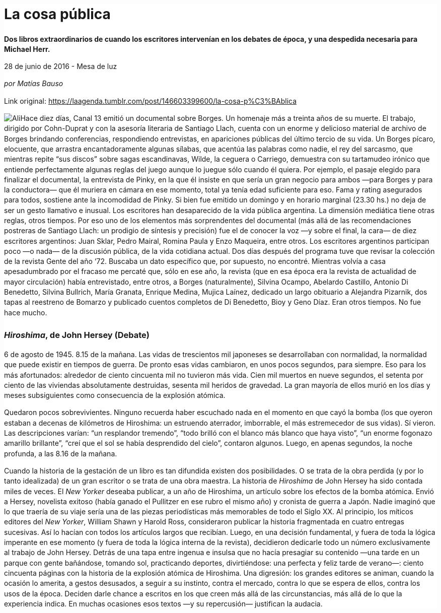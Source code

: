 # La cosa pública

**Dos libros extraordinarios de cuando los escritores intervenían en los debates de época, y una despedida necesaria para Michael Herr.**

28 de junio de 2016 - Mesa de luz

_por Matías Bauso_

Link original: https://laagenda.tumblr.com/post/146603399600/la-cosa-p%C3%BAblica

![Ali](https://64.media.tumblr.com/9f77b3709dd40a6e2f326feb47a20084/tumblr_inline_pk0ic4P6KM1t6q87u_400.jpg)Hace diez días, Canal 13 emitió un documental sobre Borges. Un homenaje más a treinta años de su muerte. El trabajo, dirigido por Cohn-Duprat y con la asesoría literaria de Santiago Llach, cuenta con un enorme y delicioso material de archivo de Borges brindando conferencias, respondiendo entrevistas, en apariciones públicas del último tercio de su vida. Un Borges pícaro, elocuente, que arrastra encantadoramente algunas sílabas, que acentúa las palabras como nadie, el rey del sarcasmo, que mientras repite “sus discos” sobre sagas escandinavas, Wilde, la ceguera o Carriego, demuestra con su tartamudeo irónico que entiende perfectamente algunas reglas del juego aunque lo juegue sólo cuando él quiera. Por ejemplo, el pasaje elegido para finalizar el documental, la entrevista de Pinky, en la que él insiste en que sería un gran negocio para ambos —para Borges y para la conductora— que él muriera en cámara en ese momento, total ya tenía edad suficiente para eso. Fama y rating asegurados para todos, sostiene ante la incomodidad de Pinky. Si bien fue emitido un domingo y en horario marginal (23.30 hs.) no deja de ser un gesto llamativo e inusual. Los escritores han desaparecido de la vida pública argentina. La dimensión mediática tiene otras reglas, otros tiempos. Por eso uno de los elementos más sorprendentes del documental (más allá de las recomendaciones postreras de Santiago Llach: un prodigio de síntesis y precisión) fue el de conocer la voz —y sobre el final, la cara— de diez escritores argentinos: Juan Sklar, Pedro Mairal, Romina Paula y Enzo Maqueira, entre otros. Los escritores argentinos participan poco —o nada— de la discusión pública, de la vida cotidiana actual. Dos días después del programa tuve que revisar la colección de la revista Gente del año ‘72. Buscaba un dato específico que, por supuesto, no encontré. Mientras volvía a casa apesadumbrado por el fracaso me percaté que, sólo en ese año, la revista (que en esa época era la revista de actualidad de mayor circulación) había entrevistado, entre otros, a Borges (naturalmente), Silvina Ocampo, Abelardo Castillo, Antonio Di Benedetto, Silvina Bullrich, María Granata, Enrique Medina, Mujica Laínez, dedicado un largo obituario a Alejandra Pizarnik, dos tapas al reestreno de Bomarzo y publicado cuentos completos de Di Benedetto, Bioy y Geno Díaz. Eran otros tiempos. No fue hace mucho.


### *Hiroshima*, de John Hersey (Debate)

6 de agosto de 1945. 8.15 de la mañana. Las vidas de trescientos mil japoneses se desarrollaban con normalidad, la normalidad que puede existir en tiempos de guerra. De pronto esas vidas cambiaron, en unos pocos segundos, para siempre. Eso para los más afortunados: alrededor de ciento cincuenta mil no tuvieron más vida. Cien mil muertos en nueve segundos, el setenta por ciento de las viviendas absolutamente destruidas, sesenta mil heridos de gravedad. La gran mayoría de ellos murió en los días y meses subsiguientes como consecuencia de la explosión atómica. 


Quedaron pocos sobrevivientes. Ninguno recuerda haber escuchado nada en el momento en que cayó la bomba (los que oyeron estaban a decenas de kilómetros de Hiroshima: un estruendo aterrador, imborrable, el más estremecedor de sus vidas). Sí vieron. Las descripciones varían: “un resplandor tremendo”, “todo brilló con el blanco más blanco que haya visto”, “un enorme fogonazo amarillo brillante”, “creí que el sol se había desprendido del cielo”, contaron algunos. Luego, en apenas segundos, la noche profunda, a las 8.16 de la mañana. 


Cuando la historia de la gestación de un libro es tan difundida existen dos posibilidades. O se trata de la obra perdida (y por lo tanto idealizada) de un gran escritor o se trata de una obra maestra. La historia de *Hiroshima* de John Hersey ha sido contada miles de veces. El *New Yorker* deseaba publicar, a un año de Hiroshima, un artículo sobre los efectos de la bomba atómica. Envió a Hersey, novelista exitoso (había ganado el Pullitzer en ese rubro el mismo año) y cronista de guerra a Japón. Nadie imaginó que lo que traería de su viaje sería una de las piezas periodísticas más memorables de todo el Siglo XX. Al principio, los míticos editores del *New Yorker*, William Shawn y Harold Ross, consideraron publicar la historia fragmentada en cuatro entregas sucesivas. Así lo hacían con todos los artículos largos que recibían. Luego, en una decisión fundamental, y fuera de toda la lógica imperante en ese momento (y fuera de toda la lógica interna de la revista), decidieron dedicarle todo un número exclusivamente al trabajo de John Hersey. Detrás de una tapa entre ingenua e insulsa que no hacía presagiar su contenido —una tarde en un parque con gente bañándose, tomando sol, practicando deportes, divirtiéndose: una perfecta y feliz tarde de verano—: ciento cincuenta páginas con la historia de la explosión atómica de Hiroshima. Una digresión: los grandes editores se animan, cuando la ocasión lo amerita, a gestos desusados, a seguir a su instinto, contra el mercado, contra lo que se espera de ellos, contra los usos de la época. Deciden darle chance a escritos en los que creen más allá de las circunstancias, más allá de lo que la experiencia indica. En muchas ocasiones esos textos —y su repercusión— justifican la audacia.

